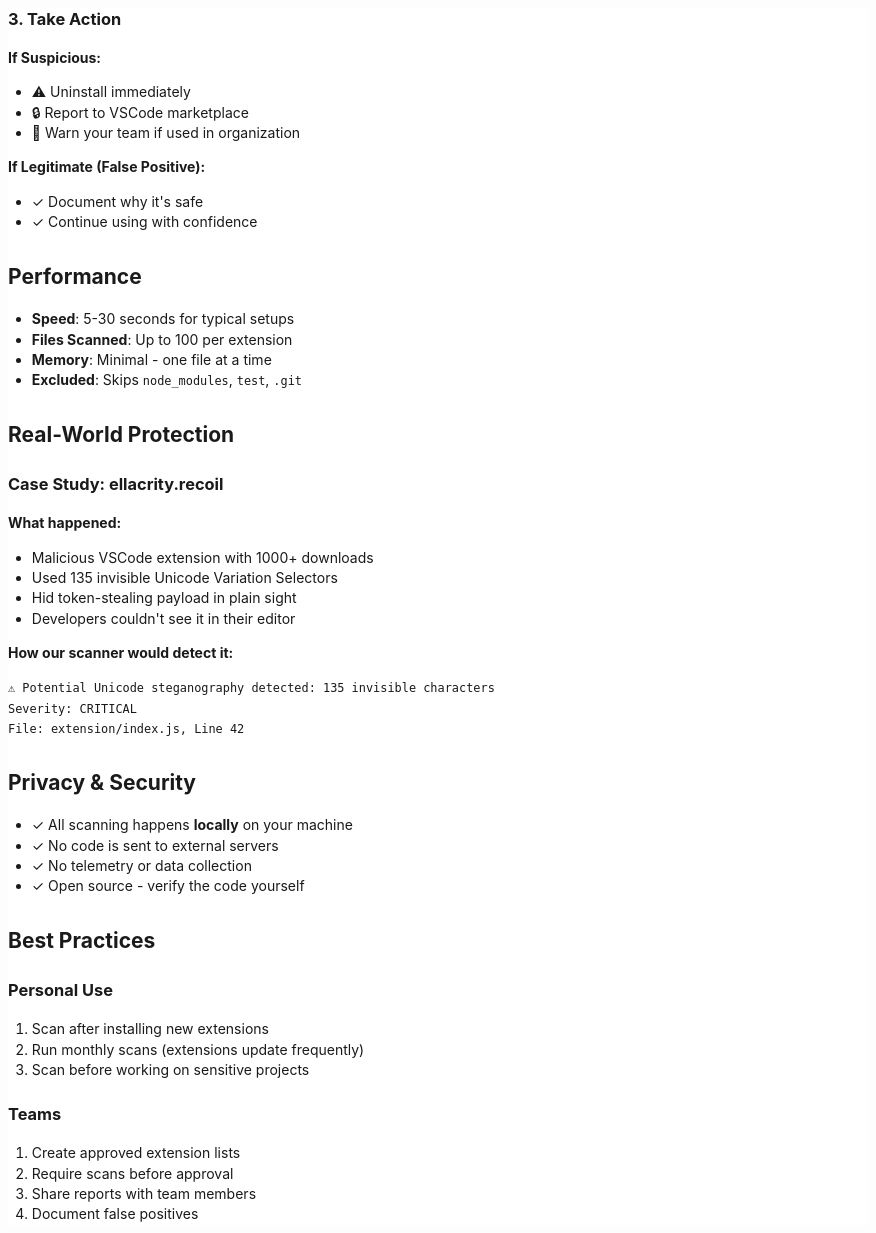### 3. Take Action

**If Suspicious:**
- ⚠️ Uninstall immediately
- 🔒 Report to VSCode marketplace
- 🚨 Warn your team if used in organization

**If Legitimate (False Positive):**
- ✓ Document why it's safe
- ✓ Continue using with confidence

## Performance

- **Speed**: 5-30 seconds for typical setups
- **Files Scanned**: Up to 100 per extension
- **Memory**: Minimal - one file at a time
- **Excluded**: Skips `node_modules`, `test`, `.git`

## Real-World Protection

### Case Study: ellacrity.recoil

**What happened:**
- Malicious VSCode extension with 1000+ downloads
- Used 135 invisible Unicode Variation Selectors
- Hid token-stealing payload in plain sight
- Developers couldn't see it in their editor

**How our scanner would detect it:**
```
⚠️ Potential Unicode steganography detected: 135 invisible characters
Severity: CRITICAL
File: extension/index.js, Line 42
```

## Privacy & Security

- ✓ All scanning happens **locally** on your machine
- ✓ No code is sent to external servers
- ✓ No telemetry or data collection
- ✓ Open source - verify the code yourself

## Best Practices

### Personal Use
1. Scan after installing new extensions
2. Run monthly scans (extensions update frequently)
3. Scan before working on sensitive projects

### Teams
1. Create approved extension lists
2. Require scans before approval
3. Share reports with team members
4. Document false positives
